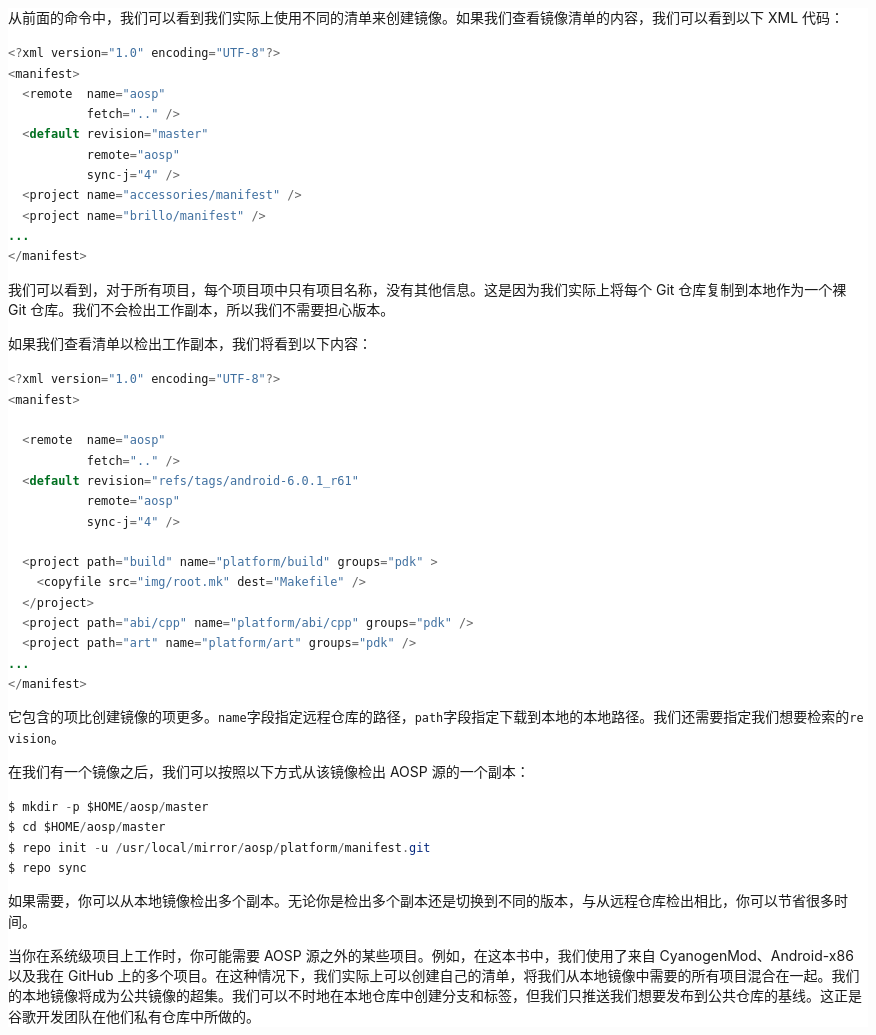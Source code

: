 从前面的命令中，我们可以看到我们实际上使用不同的清单来创建镜像。如果我们查看镜像清单的内容，我们可以看到以下 XML 代码：

```java
<?xml version="1.0" encoding="UTF-8"?> 
<manifest> 
  <remote  name="aosp" 
           fetch=".." /> 
  <default revision="master" 
           remote="aosp" 
           sync-j="4" /> 
  <project name="accessories/manifest" /> 
  <project name="brillo/manifest" /> 
... 
</manifest> 

```

我们可以看到，对于所有项目，每个项目项中只有项目名称，没有其他信息。这是因为我们实际上将每个 Git 仓库复制到本地作为一个裸 Git 仓库。我们不会检出工作副本，所以我们不需要担心版本。

如果我们查看清单以检出工作副本，我们将看到以下内容：

```java
<?xml version="1.0" encoding="UTF-8"?> 
<manifest> 

  <remote  name="aosp" 
           fetch=".." /> 
  <default revision="refs/tags/android-6.0.1_r61" 
           remote="aosp" 
           sync-j="4" /> 

  <project path="build" name="platform/build" groups="pdk" > 
    <copyfile src="img/root.mk" dest="Makefile" /> 
  </project> 
  <project path="abi/cpp" name="platform/abi/cpp" groups="pdk" /> 
  <project path="art" name="platform/art" groups="pdk" /> 
... 
</manifest> 

```

它包含的项比创建镜像的项更多。`name`字段指定远程仓库的路径，`path`字段指定下载到本地的本地路径。我们还需要指定我们想要检索的`revision`。

在我们有一个镜像之后，我们可以按照以下方式从该镜像检出 AOSP 源的一个副本：

```java
$ mkdir -p $HOME/aosp/master
$ cd $HOME/aosp/master
$ repo init -u /usr/local/mirror/aosp/platform/manifest.git
$ repo sync  

```

如果需要，你可以从本地镜像检出多个副本。无论你是检出多个副本还是切换到不同的版本，与从远程仓库检出相比，你可以节省很多时间。

当你在系统级项目上工作时，你可能需要 AOSP 源之外的某些项目。例如，在这本书中，我们使用了来自 CyanogenMod、Android-x86 以及我在 GitHub 上的多个项目。在这种情况下，我们实际上可以创建自己的清单，将我们从本地镜像中需要的所有项目混合在一起。我们的本地镜像将成为公共镜像的超集。我们可以不时地在本地仓库中创建分支和标签，但我们只推送我们想要发布到公共仓库的基线。这正是谷歌开发团队在他们私有仓库中所做的。
